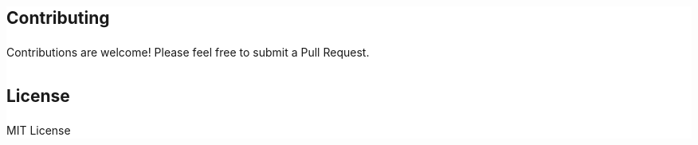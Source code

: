 ## Contributing

Contributions are welcome! Please feel free to submit a Pull Request.

## License

MIT License 